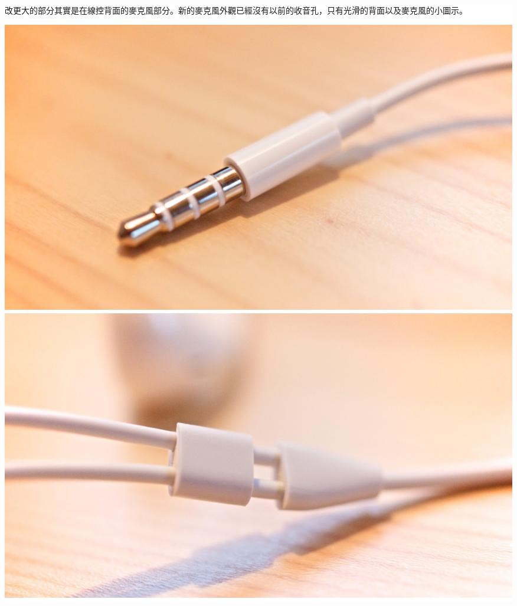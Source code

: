 改更大的部分其實是在線控背面的麥克風部分。新的麥克風外觀已經沒有以前的收音孔，只有光滑的背面以及麥克風的小圖示。

<img  title="Apple-2012-New-Earphone-EarPods_1764.jpg" src="/img/2012-09-19-apple-2012-new-earphone-earpods-unbox-and-review/Apple-2012-New-Earphone-EarPods_1764.jpg" alt="Apple 2012 New Earphone EarPods 1764"  height=""  /><img title="Apple-2012-New-Earphone-EarPods_1768.jpg" src="/img/2012-09-19-apple-2012-new-earphone-earpods-unbox-and-review/Apple-2012-New-Earphone-EarPods_1768.jpg" alt="Apple 2012 New Earphone EarPods 1768"  height=""  />
